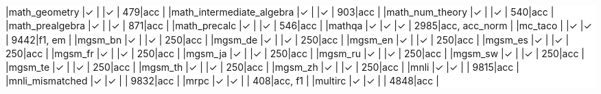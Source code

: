 |math_geometry                                            |✓    |   |✓   |          479|acc                                                                                                                                                                              |
|math_intermediate_algebra                                |✓    |   |✓   |          903|acc                                                                                                                                                                              |
|math_num_theory                                          |✓    |   |✓   |          540|acc                                                                                                                                                                              |
|math_prealgebra                                          |✓    |   |✓   |          871|acc                                                                                                                                                                              |
|math_precalc                                             |✓    |   |✓   |          546|acc                                                                                                                                                                              |
|mathqa                                                   |✓    |✓  |✓   |         2985|acc, acc_norm                                                                                                                                                                    |
|mc_taco                                                  |     |✓  |✓   |         9442|f1, em                                                                                                                                                                           |
|mgsm_bn                                                  |✓    |   |✓   |          250|acc                                                                                                                                                                              |
|mgsm_de                                                  |✓    |   |✓   |          250|acc                                                                                                                                                                              |
|mgsm_en                                                  |✓    |   |✓   |          250|acc                                                                                                                                                                              |
|mgsm_es                                                  |✓    |   |✓   |          250|acc                                                                                                                                                                              |
|mgsm_fr                                                  |✓    |   |✓   |          250|acc                                                                                                                                                                              |
|mgsm_ja                                                  |✓    |   |✓   |          250|acc                                                                                                                                                                              |
|mgsm_ru                                                  |✓    |   |✓   |          250|acc                                                                                                                                                                              |
|mgsm_sw                                                  |✓    |   |✓   |          250|acc                                                                                                                                                                              |
|mgsm_te                                                  |✓    |   |✓   |          250|acc                                                                                                                                                                              |
|mgsm_th                                                  |✓    |   |✓   |          250|acc                                                                                                                                                                              |
|mgsm_zh                                                  |✓    |   |✓   |          250|acc                                                                                                                                                                              |
|mnli                                                     |✓    |✓  |    |         9815|acc                                                                                                                                                                              |
|mnli_mismatched                                          |✓    |✓  |    |         9832|acc                                                                                                                                                                              |
|mrpc                                                     |✓    |✓  |    |          408|acc, f1                                                                                                                                                                          |
|multirc                                                  |✓    |✓  |    |         4848|acc                                                                                                                                                                              |